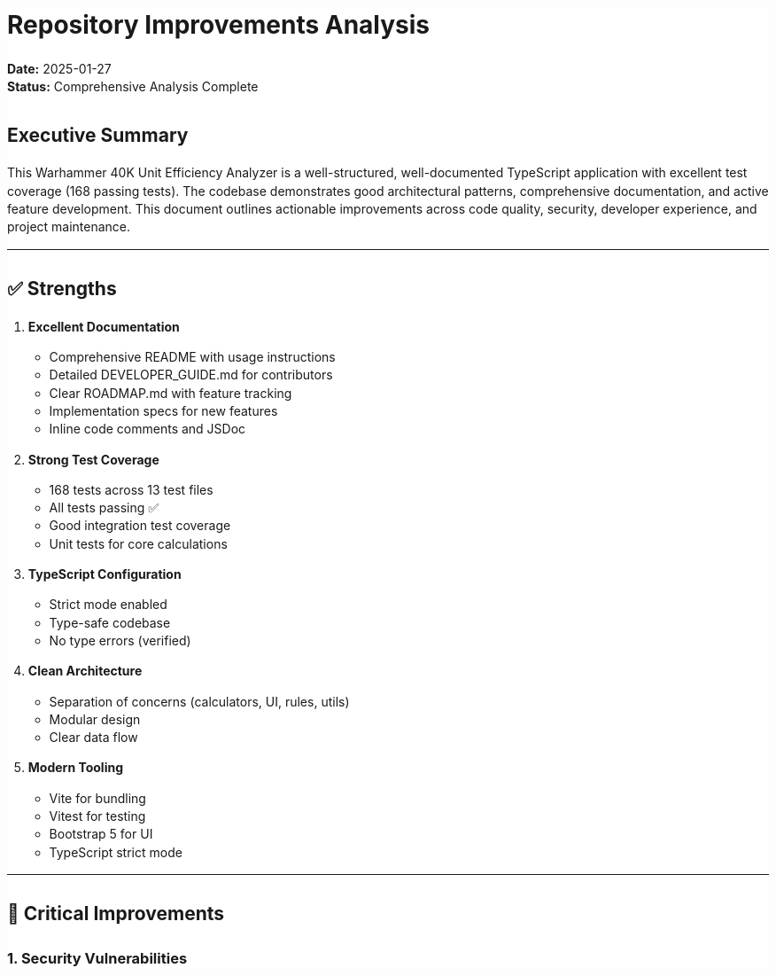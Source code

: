 # Repository Improvements Analysis

**Date:** 2025-01-27  
**Status:** Comprehensive Analysis Complete

## Executive Summary

This Warhammer 40K Unit Efficiency Analyzer is a well-structured, well-documented TypeScript application with excellent test coverage (168 passing tests). The codebase demonstrates good architectural patterns, comprehensive documentation, and active feature development. This document outlines actionable improvements across code quality, security, developer experience, and project maintenance.

---

## ✅ Strengths

1. **Excellent Documentation**
   - Comprehensive README with usage instructions
   - Detailed DEVELOPER_GUIDE.md for contributors
   - Clear ROADMAP.md with feature tracking
   - Implementation specs for new features
   - Inline code comments and JSDoc

2. **Strong Test Coverage**
   - 168 tests across 13 test files
   - All tests passing ✅
   - Good integration test coverage
   - Unit tests for core calculations

3. **TypeScript Configuration**
   - Strict mode enabled
   - Type-safe codebase
   - No type errors (verified)

4. **Clean Architecture**
   - Separation of concerns (calculators, UI, rules, utils)
   - Modular design
   - Clear data flow

5. **Modern Tooling**
   - Vite for bundling
   - Vitest for testing
   - Bootstrap 5 for UI
   - TypeScript strict mode

---

## 🔴 Critical Improvements

### 1. Security Vulnerabilities
